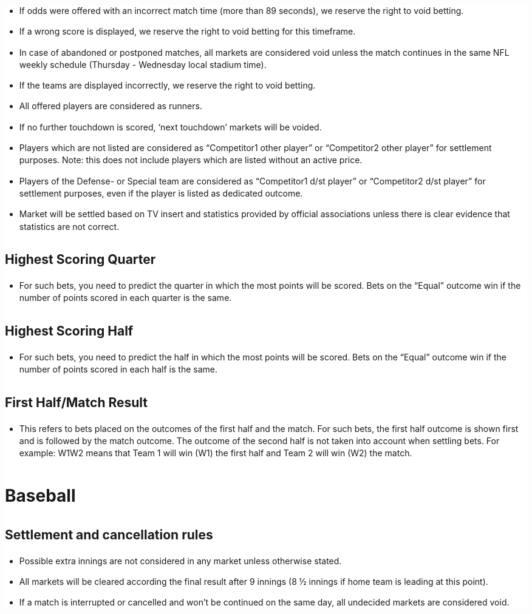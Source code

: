 -   If odds were offered with an incorrect match time (more than 89 seconds), we reserve the right to void betting.
    
-   If a wrong score is displayed, we reserve the right to void betting for this timeframe.
    
-   In case of abandoned or postponed matches, all markets are considered void unless the match continues in the same NFL weekly schedule (Thursday - Wednesday local stadium time).
    
-   If the teams are displayed incorrectly, we reserve the right to void betting.
    
-   All offered players are considered as runners.
    
-   If no further touchdown is scored, ‘next touchdown’ markets will be voided.
    
-   Players which are not listed are considered as “Competitor1 other player” or “Competitor2 other player” for settlement purposes. Note: this does not include players which are listed without an active price.
    
-   Players of the Defense- or Special team are considered as “Competitor1 d/st player” or “Competitor2 d/st player” for settlement purposes, even if the player is listed as dedicated outcome.
    
-   Market will be settled based on TV insert and statistics provided by official associations unless there is clear evidence that statistics are not correct.
    

## Highest Scoring Quarter

-   For such bets, you need to predict the quarter in which the most points will be scored. Bets on the “Equal” outcome win if the number of points scored in each quarter is the same.
    

## Highest Scoring Half

-   For such bets, you need to predict the half in which the most points will be scored. Bets on the “Equal” outcome win if the number of points scored in each half is the same.
    

## First Half/Match Result

-   This refers to bets placed on the outcomes of the first half and the match. For such bets, the first half outcome is shown first and is followed by the match outcome. The outcome of the second half is not taken into account when settling bets. For example: W1W2 means that Team 1 will win (W1) the first half and Team 2 will win (W2) the match.
    

# Baseball

## Settlement and cancellation rules

-   Possible extra innings are not considered in any market unless otherwise stated.
    
-   All markets will be cleared according the final result after 9 innings (8 ½ innings if home team is leading at this point).
    
-   If a match is interrupted or cancelled and won’t be continued on the same day, all undecided markets are considered void.
    